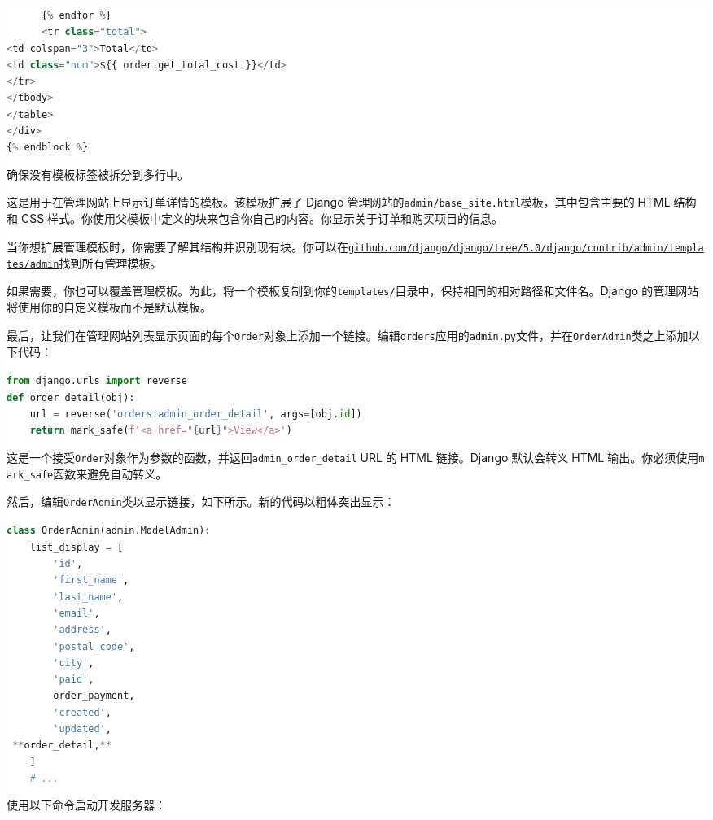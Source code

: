 ```py
      {% endfor %}
      <tr class="total">
<td colspan="3">Total</td>
<td class="num">${{ order.get_total_cost }}</td>
</tr>
</tbody>
</table>
</div>
{% endblock %} 
```

确保没有模板标签被拆分到多行中。

这是用于在管理网站上显示订单详情的模板。该模板扩展了 Django 管理网站的`admin/base_site.html`模板，其中包含主要的 HTML 结构和 CSS 样式。你使用父模板中定义的块来包含你自己的内容。你显示关于订单和购买项目的信息。

当你想扩展管理模板时，你需要了解其结构并识别现有块。你可以在[`github.com/django/django/tree/5.0/django/contrib/admin/templates/admin`](https://github.com/django/django/tree/5.0/django/contrib/admin/templates/admin)找到所有管理模板。

如果需要，你也可以覆盖管理模板。为此，将一个模板复制到你的`templates/`目录中，保持相同的相对路径和文件名。Django 的管理网站将使用你的自定义模板而不是默认模板。

最后，让我们在管理网站列表显示页面的每个`Order`对象上添加一个链接。编辑`orders`应用的`admin.py`文件，并在`OrderAdmin`类之上添加以下代码：

```py
from django.urls import reverse
def order_detail(obj):
    url = reverse('orders:admin_order_detail', args=[obj.id])
    return mark_safe(f'<a href="{url}">View</a>') 
```

这是一个接受`Order`对象作为参数的函数，并返回`admin_order_detail` URL 的 HTML 链接。Django 默认会转义 HTML 输出。你必须使用`mark_safe`函数来避免自动转义。

然后，编辑`OrderAdmin`类以显示链接，如下所示。新的代码以粗体突出显示：

```py
class OrderAdmin(admin.ModelAdmin):
    list_display = [
        'id',
        'first_name',
        'last_name',
        'email',
        'address',
        'postal_code',
        'city',
        'paid',
        order_payment,
        'created',
        'updated',
 **order_detail,**
    ]
    # ... 
```

使用以下命令启动开发服务器：
